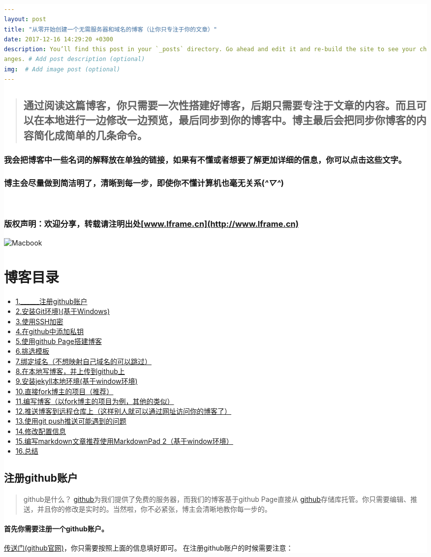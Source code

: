 ```yaml
---
layout: post
title: "从零开始创建一个无需服务器和域名的博客（让你只专注于你的文章）"
date: 2017-12-16 14:29:20 +0300
description: You’ll find this post in your `_posts` directory. Go ahead and edit it and re-build the site to see your changes. # Add post description (optional)
img:  # Add image post (optional)
---
```

> ## 通过阅读这篇博客，你只需要一次性搭建好博客，后期只需要专注于文章的内容。而且可以在本地进行一边修改一边预览，最后同步到你的博客中。博主最后会把同步你博客的内容简化成简单的几条命令。 ##

### 我会把博客中一些名词的解释放在单独的链接，如果有不懂或者想要了解更加详细的信息，你可以点击这些文字。
###
### 博主会尽量做到简洁明了，清晰到每一步，即使你不懂计算机也毫无关系(*^▽^*) ###
<br/>

### 版权声明：欢迎分享，转载请注明出处[www.lframe.cn](http://www.lframe.cn) ###
![Macbook]({{site.baseurl}}/assets/img/biaoqing1.png)
# **博客目录** #

* [1.______注册github账户](#1)
* [2.安装Git环境)(基于Windows)](#2)
* [3.使用SSH加密](#3)
* [4.在github中添加私钥](#4)
* [5.使用github Page搭建博客](#5)
* [6.挑选模板](#6)
* [7.绑定域名（不想映射自己域名的可以跳过）](#7)
* [8.在本地写博客，并上传到github上](#8)
* [9.安装jekyll本地环境(基于window环境)](#9)
* [10.直接fork博主的项目（推荐）](#10)
* [11.编写博客（以fork博主的项目为例，其他的类似）](#11)
* [12.推送博客到远程仓库上（这样别人就可以通过网址访问你的博客了）](#12)
* [13.使用git push推送可能遇到的问题](#13)
* [14.修改配置信息](#14)
* [15.编写markdown文章推荐使用MarkdownPad 2（基于window环境）](#15)
* [16.总结](#16)




<h2 id="1">注册github账户</h2>

>github是什么？ [github](https://baike.baidu.com/item/github/10145341?fr=aladdin "github")为我们提供了免费的服务器，而我们的博客基于github Page直接从 [github](https://baike.baidu.com/item/github/10145341?fr=aladdin "github")存储库托管。你只需要编辑、推送，并且你的修改是实时的。当然啦，你不必紧张，博主会清晰地教你每一步的。
#### 首先你需要注册一个github账户。 ####
[传送门(github官网)](https://github.com/join?source=header-home)，你只需要按照上面的信息填好即可。
在注册github账户的时候需要注意：
